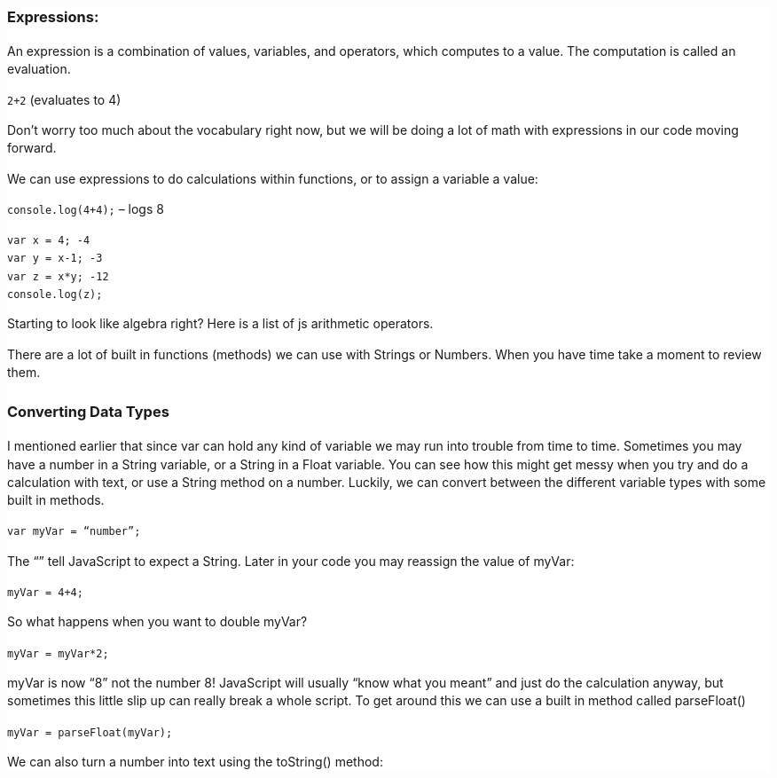 ### Expressions:

An expression is a combination of values, variables, and operators, which computes to a value. The computation is called an evaluation.

`2+2` (evaluates to 4)

Don’t worry too much about the vocabulary right now, but we will be doing a lot of math with expressions in our code moving forward.

We can use expressions to do calculations within functions, or to assign a variable a value:

`console.log(4+4);`
– logs 8

```
var x = 4; -4
var y = x-1; -3
var z = x*y; -12
console.log(z);
```

Starting to look like algebra right? Here is a list of js arithmetic operators.

There are a lot of built in functions (methods) we can use with Strings or Numbers. When you have time take a moment to review them.

### Converting Data Types

I mentioned earlier that since var can hold any kind of variable we may run into trouble from time to time. Sometimes you may have a number in a String variable, or a String in a Float variable. You can see how this might get messy when you try and do a calculation with text, or use a String method on a number. Luckily, we can convert between the different variable types with some built in methods.

```
var myVar = “number”;
```

The “” tell JavaScript to expect a String. Later in your code you may reassign the value of myVar:

```
myVar = 4+4;
```

So what happens when you want to double myVar?

```
myVar = myVar*2;
```

myVar is now “8” not the number 8! JavaScript will usually “know what you meant” and just do the calculation anyway, but sometimes this little slip up can really break a whole script. To get around this we can use a built in method called parseFloat()
```
myVar = parseFloat(myVar);
```
We can also turn a number into text using the toString() method:
